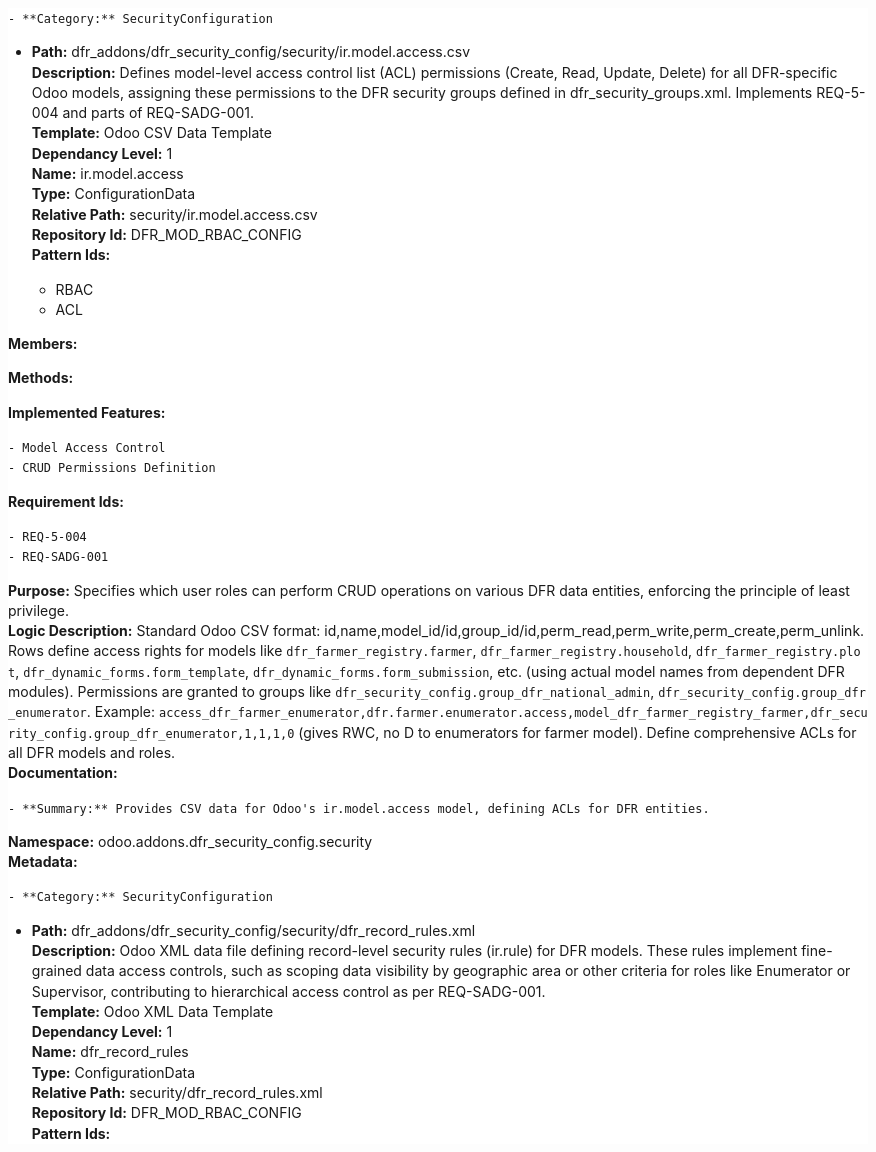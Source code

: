     - **Category:** SecurityConfiguration
    
- **Path:** dfr_addons/dfr_security_config/security/ir.model.access.csv  
**Description:** Defines model-level access control list (ACL) permissions (Create, Read, Update, Delete) for all DFR-specific Odoo models, assigning these permissions to the DFR security groups defined in dfr_security_groups.xml. Implements REQ-5-004 and parts of REQ-SADG-001.  
**Template:** Odoo CSV Data Template  
**Dependancy Level:** 1  
**Name:** ir.model.access  
**Type:** ConfigurationData  
**Relative Path:** security/ir.model.access.csv  
**Repository Id:** DFR_MOD_RBAC_CONFIG  
**Pattern Ids:**
    
    - RBAC
    - ACL
    
**Members:**
    
    
**Methods:**
    
    
**Implemented Features:**
    
    - Model Access Control
    - CRUD Permissions Definition
    
**Requirement Ids:**
    
    - REQ-5-004
    - REQ-SADG-001
    
**Purpose:** Specifies which user roles can perform CRUD operations on various DFR data entities, enforcing the principle of least privilege.  
**Logic Description:** Standard Odoo CSV format: id,name,model_id/id,group_id/id,perm_read,perm_write,perm_create,perm_unlink. 
Rows define access rights for models like `dfr_farmer_registry.farmer`, `dfr_farmer_registry.household`, `dfr_farmer_registry.plot`, `dfr_dynamic_forms.form_template`, `dfr_dynamic_forms.form_submission`, etc. (using actual model names from dependent DFR modules). 
Permissions are granted to groups like `dfr_security_config.group_dfr_national_admin`, `dfr_security_config.group_dfr_enumerator`. 
Example: `access_dfr_farmer_enumerator,dfr.farmer.enumerator.access,model_dfr_farmer_registry_farmer,dfr_security_config.group_dfr_enumerator,1,1,1,0` (gives RWC, no D to enumerators for farmer model). Define comprehensive ACLs for all DFR models and roles.  
**Documentation:**
    
    - **Summary:** Provides CSV data for Odoo's ir.model.access model, defining ACLs for DFR entities.
    
**Namespace:** odoo.addons.dfr_security_config.security  
**Metadata:**
    
    - **Category:** SecurityConfiguration
    
- **Path:** dfr_addons/dfr_security_config/security/dfr_record_rules.xml  
**Description:** Odoo XML data file defining record-level security rules (ir.rule) for DFR models. These rules implement fine-grained data access controls, such as scoping data visibility by geographic area or other criteria for roles like Enumerator or Supervisor, contributing to hierarchical access control as per REQ-SADG-001.  
**Template:** Odoo XML Data Template  
**Dependancy Level:** 1  
**Name:** dfr_record_rules  
**Type:** ConfigurationData  
**Relative Path:** security/dfr_record_rules.xml  
**Repository Id:** DFR_MOD_RBAC_CONFIG  
**Pattern Ids:**
    